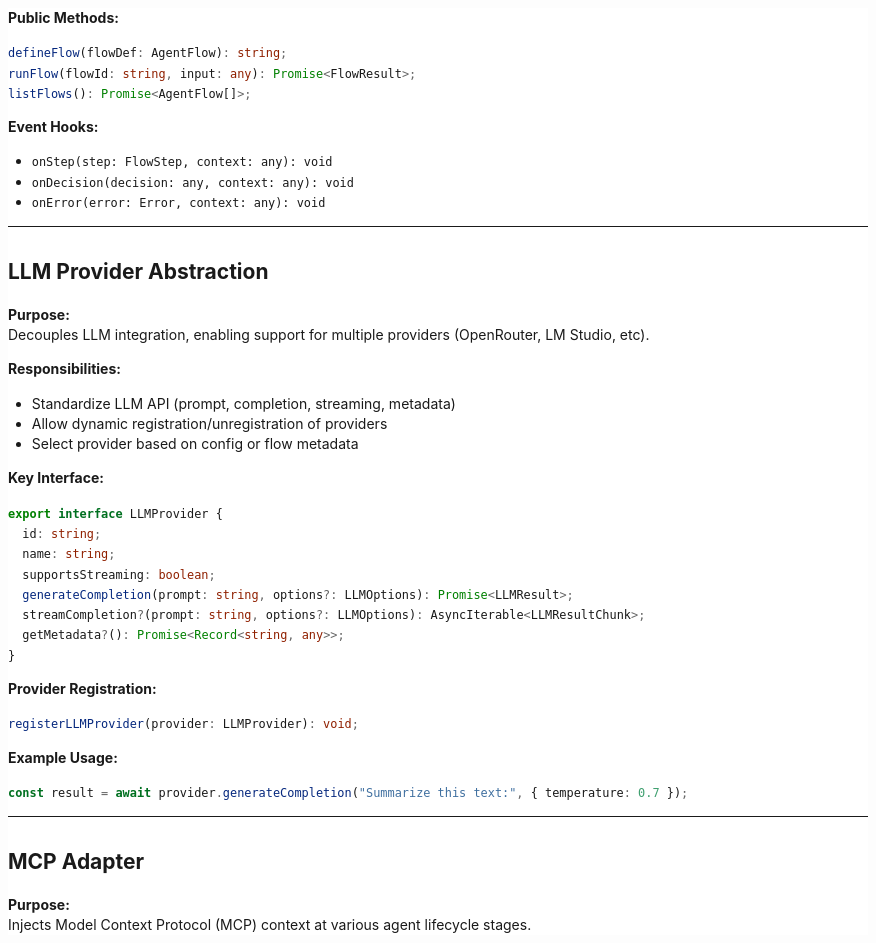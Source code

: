 **Public Methods:**

```typescript
defineFlow(flowDef: AgentFlow): string;
runFlow(flowId: string, input: any): Promise<FlowResult>;
listFlows(): Promise<AgentFlow[]>;
```

**Event Hooks:**
- `onStep(step: FlowStep, context: any): void`
- `onDecision(decision: any, context: any): void`
- `onError(error: Error, context: any): void`

---

## LLM Provider Abstraction

**Purpose:**  
Decouples LLM integration, enabling support for multiple providers (OpenRouter, LM Studio, etc).

**Responsibilities:**
- Standardize LLM API (prompt, completion, streaming, metadata)
- Allow dynamic registration/unregistration of providers
- Select provider based on config or flow metadata

**Key Interface:**

```typescript
export interface LLMProvider {
  id: string;
  name: string;
  supportsStreaming: boolean;
  generateCompletion(prompt: string, options?: LLMOptions): Promise<LLMResult>;
  streamCompletion?(prompt: string, options?: LLMOptions): AsyncIterable<LLMResultChunk>;
  getMetadata?(): Promise<Record<string, any>>;
}
```

**Provider Registration:**

```typescript
registerLLMProvider(provider: LLMProvider): void;
```

**Example Usage:**

```typescript
const result = await provider.generateCompletion("Summarize this text:", { temperature: 0.7 });
```

---

## MCP Adapter

**Purpose:**  
Injects Model Context Protocol (MCP) context at various agent lifecycle stages.

